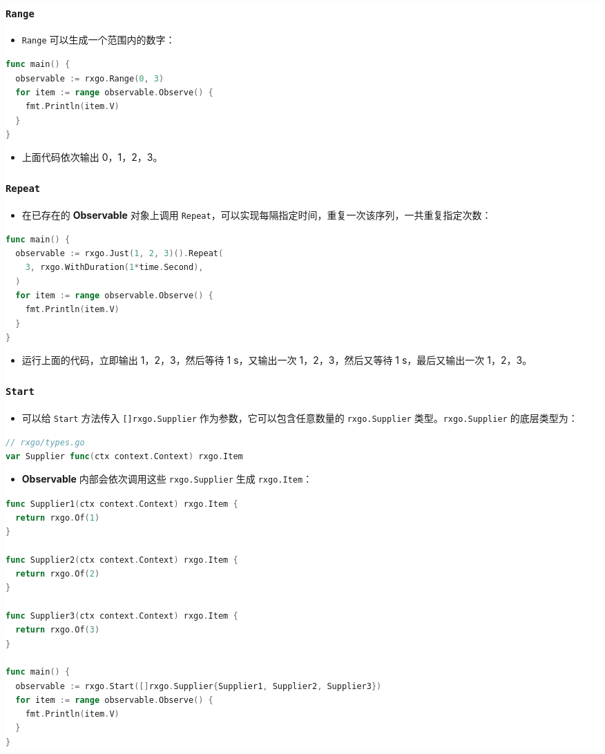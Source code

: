 ### `Range`

- `Range` 可以生成一个范围内的数字：

```go
func main() {
  observable := rxgo.Range(0, 3)
  for item := range observable.Observe() {
    fmt.Println(item.V)
  }
}
```

- 上面代码依次输出 0，1，2，3。

### `Repeat`

- 在已存在的 **Observable** 对象上调用 `Repeat`，可以实现每隔指定时间，重复一次该序列，一共重复指定次数：

```go
func main() {
  observable := rxgo.Just(1, 2, 3)().Repeat(
    3, rxgo.WithDuration(1*time.Second),
  )
  for item := range observable.Observe() {
    fmt.Println(item.V)
  }
}
```

- 运行上面的代码，立即输出 1，2，3，然后等待 1 s，又输出一次 1，2，3，然后又等待 1 s，最后又输出一次 1，2，3。

### `Start`

- 可以给 `Start` 方法传入 `[]rxgo.Supplier` 作为参数，它可以包含任意数量的 `rxgo.Supplier` 类型。`rxgo.Supplier` 的底层类型为：

```go
// rxgo/types.go
var Supplier func(ctx context.Context) rxgo.Item
```

- **Observable** 内部会依次调用这些 `rxgo.Supplier` 生成 `rxgo.Item`：

```go
func Supplier1(ctx context.Context) rxgo.Item {
  return rxgo.Of(1)
}

func Supplier2(ctx context.Context) rxgo.Item {
  return rxgo.Of(2)
}

func Supplier3(ctx context.Context) rxgo.Item {
  return rxgo.Of(3)
}

func main() {
  observable := rxgo.Start([]rxgo.Supplier{Supplier1, Supplier2, Supplier3})
  for item := range observable.Observe() {
    fmt.Println(item.V)
  }
}
```
